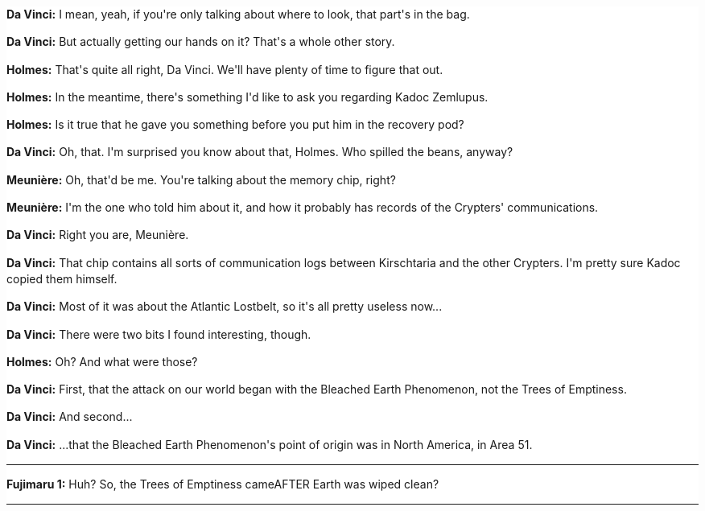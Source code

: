 **Da Vinci:**
I mean, yeah, if you're only talking about where to look, that part's in the bag.

**Da Vinci:**
But actually getting our hands on it?
That's a whole other story.

**Holmes:**
That's quite all right, Da Vinci.
We'll have plenty of time to figure that out.

**Holmes:**
In the meantime, there's something I'd like to ask you regarding Kadoc Zemlupus.

**Holmes:**
Is it true that he gave you something before you put him in the recovery pod?

**Da Vinci:**
Oh, that. I'm surprised you know about that, Holmes.
Who spilled the beans, anyway?

**Meunière:**
Oh, that'd be me.
You're talking about the memory chip, right?

**Meunière:**
I'm the one who told him about it, and how it probably has records of the Crypters' communications.

**Da Vinci:**
Right you are, Meunière.

**Da Vinci:**
That chip contains all sorts of communication logs between Kirschtaria and the other Crypters. I'm pretty sure Kadoc copied them himself.

**Da Vinci:**
Most of it was about the Atlantic Lostbelt,
so it's all pretty useless now...

**Da Vinci:**
There were two bits I found interesting, though.

**Holmes:**
Oh? And what were those?

**Da Vinci:**
First, that the attack on our world began with the Bleached Earth Phenomenon, not the Trees of Emptiness.

**Da Vinci:**
And second...

**Da Vinci:**
...that the Bleached Earth Phenomenon's point of origin was in North America, in Area 51.

---

**Fujimaru 1:**
Huh? So, the Trees of Emptiness cameAFTER Earth was wiped clean?

---